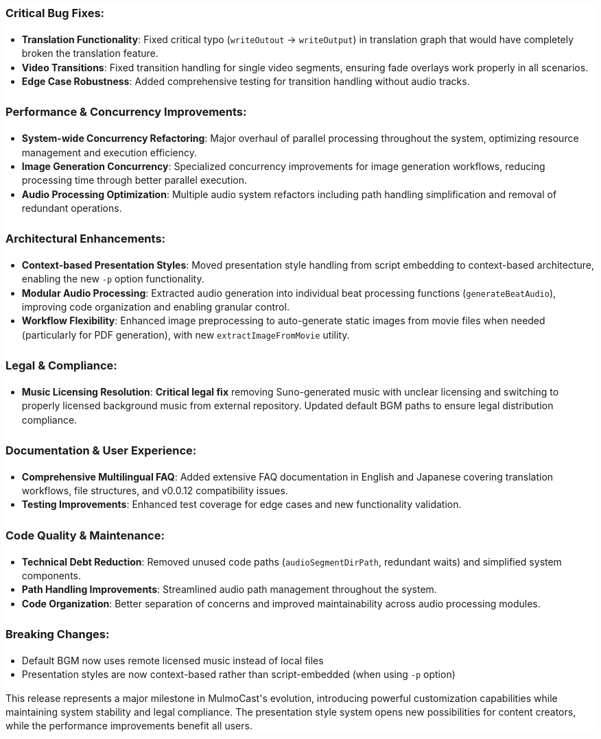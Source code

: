 ### Critical Bug Fixes:
- **Translation Functionality**: Fixed critical typo (`writeOutout` → `writeOutput`) in translation graph that would have completely broken the translation feature.
- **Video Transitions**: Fixed transition handling for single video segments, ensuring fade overlays work properly in all scenarios.
- **Edge Case Robustness**: Added comprehensive testing for transition handling without audio tracks.

### Performance & Concurrency Improvements:
- **System-wide Concurrency Refactoring**: Major overhaul of parallel processing throughout the system, optimizing resource management and execution efficiency.
- **Image Generation Concurrency**: Specialized concurrency improvements for image generation workflows, reducing processing time through better parallel execution.
- **Audio Processing Optimization**: Multiple audio system refactors including path handling simplification and removal of redundant operations.

### Architectural Enhancements:
- **Context-based Presentation Styles**: Moved presentation style handling from script embedding to context-based architecture, enabling the new `-p` option functionality.
- **Modular Audio Processing**: Extracted audio generation into individual beat processing functions (`generateBeatAudio`), improving code organization and enabling granular control.
- **Workflow Flexibility**: Enhanced image preprocessing to auto-generate static images from movie files when needed (particularly for PDF generation), with new `extractImageFromMovie` utility.

### Legal & Compliance:
- **Music Licensing Resolution**: **Critical legal fix** removing Suno-generated music with unclear licensing and switching to properly licensed background music from external repository. Updated default BGM paths to ensure legal distribution compliance.

### Documentation & User Experience:
- **Comprehensive Multilingual FAQ**: Added extensive FAQ documentation in English and Japanese covering translation workflows, file structures, and v0.0.12 compatibility issues.
- **Testing Improvements**: Enhanced test coverage for edge cases and new functionality validation.

### Code Quality & Maintenance:
- **Technical Debt Reduction**: Removed unused code paths (`audioSegmentDirPath`, redundant waits) and simplified system components.
- **Path Handling Improvements**: Streamlined audio path management throughout the system.
- **Code Organization**: Better separation of concerns and improved maintainability across audio processing modules.

### Breaking Changes:
- Default BGM now uses remote licensed music instead of local files
- Presentation styles are now context-based rather than script-embedded (when using `-p` option)

This release represents a major milestone in MulmoCast's evolution, introducing powerful customization capabilities while maintaining system stability and legal compliance. The presentation style system opens new possibilities for content creators, while the performance improvements benefit all users.
